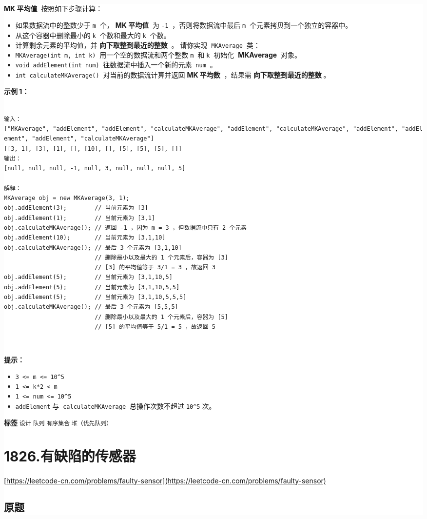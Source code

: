  **MK 平均值**  按照如下步骤计算：
- 如果数据流中的整数少于 `m`  个， **MK 平均值**  为 `-1`  ，否则将数据流中最后 `m`  个元素拷贝到一个独立的容器中。
- 从这个容器中删除最小的 `k`  个数和最大的 `k`  个数。
- 计算剩余元素的平均值，并 **向下取整到最近的整数**  。
请你实现  `MKAverage`  类：
-  `MKAverage(int m, int k)`  用一个空的数据流和两个整数 `m`  和 `k`  初始化  **MKAverage**  对象。
-  `void addElement(int num)`  往数据流中插入一个新的元素  `num`  。
-  `int calculateMKAverage()`  对当前的数据流计算并返回 **MK 平均数**  ，结果需 **向下取整到最近的整数** 。
 

 **示例 1：** 

```

输入：
["MKAverage", "addElement", "addElement", "calculateMKAverage", "addElement", "calculateMKAverage", "addElement", "addElement", "addElement", "calculateMKAverage"]
[[3, 1], [3], [1], [], [10], [], [5], [5], [5], []]
输出：
[null, null, null, -1, null, 3, null, null, null, 5]

解释：
MKAverage obj = new MKAverage(3, 1); 
obj.addElement(3);        // 当前元素为 [3]
obj.addElement(1);        // 当前元素为 [3,1]
obj.calculateMKAverage(); // 返回 -1 ，因为 m = 3 ，但数据流中只有 2 个元素
obj.addElement(10);       // 当前元素为 [3,1,10]
obj.calculateMKAverage(); // 最后 3 个元素为 [3,1,10]
                          // 删除最小以及最大的 1 个元素后，容器为 [3]
                          // [3] 的平均值等于 3/1 = 3 ，故返回 3
obj.addElement(5);        // 当前元素为 [3,1,10,5]
obj.addElement(5);        // 当前元素为 [3,1,10,5,5]
obj.addElement(5);        // 当前元素为 [3,1,10,5,5,5]
obj.calculateMKAverage(); // 最后 3 个元素为 [5,5,5]
                          // 删除最小以及最大的 1 个元素后，容器为 [5]
                          // [5] 的平均值等于 5/1 = 5 ，故返回 5

```
 

 **提示：** 
-  `3 <= m <= 10^5` 
-  `1 <= k*2 < m` 
-  `1 <= num <= 10^5` 
-  `addElement` 与  `calculateMKAverage`  总操作次数不超过 `10^5` 次。
 
**标签**
`设计` `队列` `有序集合` `堆（优先队列）` 


## 
```python

```
>
# 1826.有缺陷的传感器
[https://leetcode-cn.com/problems/faulty-sensor](https://leetcode-cn.com/problems/faulty-sensor) 
## 原题
